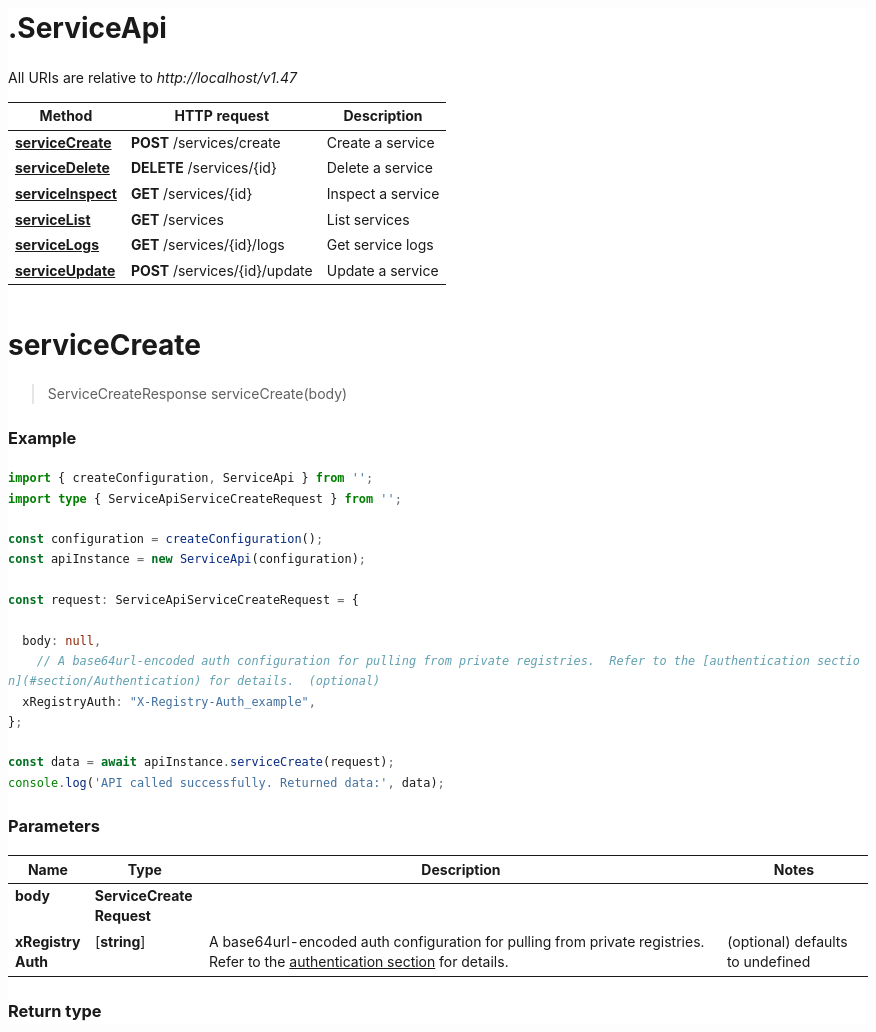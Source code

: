 # .ServiceApi

All URIs are relative to *http://localhost/v1.47*

Method | HTTP request | Description
------------- | ------------- | -------------
[**serviceCreate**](ServiceApi.md#serviceCreate) | **POST** /services/create | Create a service
[**serviceDelete**](ServiceApi.md#serviceDelete) | **DELETE** /services/{id} | Delete a service
[**serviceInspect**](ServiceApi.md#serviceInspect) | **GET** /services/{id} | Inspect a service
[**serviceList**](ServiceApi.md#serviceList) | **GET** /services | List services
[**serviceLogs**](ServiceApi.md#serviceLogs) | **GET** /services/{id}/logs | Get service logs
[**serviceUpdate**](ServiceApi.md#serviceUpdate) | **POST** /services/{id}/update | Update a service


# **serviceCreate**
> ServiceCreateResponse serviceCreate(body)


### Example


```typescript
import { createConfiguration, ServiceApi } from '';
import type { ServiceApiServiceCreateRequest } from '';

const configuration = createConfiguration();
const apiInstance = new ServiceApi(configuration);

const request: ServiceApiServiceCreateRequest = {
  
  body: null,
    // A base64url-encoded auth configuration for pulling from private registries.  Refer to the [authentication section](#section/Authentication) for details.  (optional)
  xRegistryAuth: "X-Registry-Auth_example",
};

const data = await apiInstance.serviceCreate(request);
console.log('API called successfully. Returned data:', data);
```


### Parameters

Name | Type | Description  | Notes
------------- | ------------- | ------------- | -------------
 **body** | **ServiceCreateRequest**|  |
 **xRegistryAuth** | [**string**] | A base64url-encoded auth configuration for pulling from private registries.  Refer to the [authentication section](#section/Authentication) for details.  | (optional) defaults to undefined


### Return type
